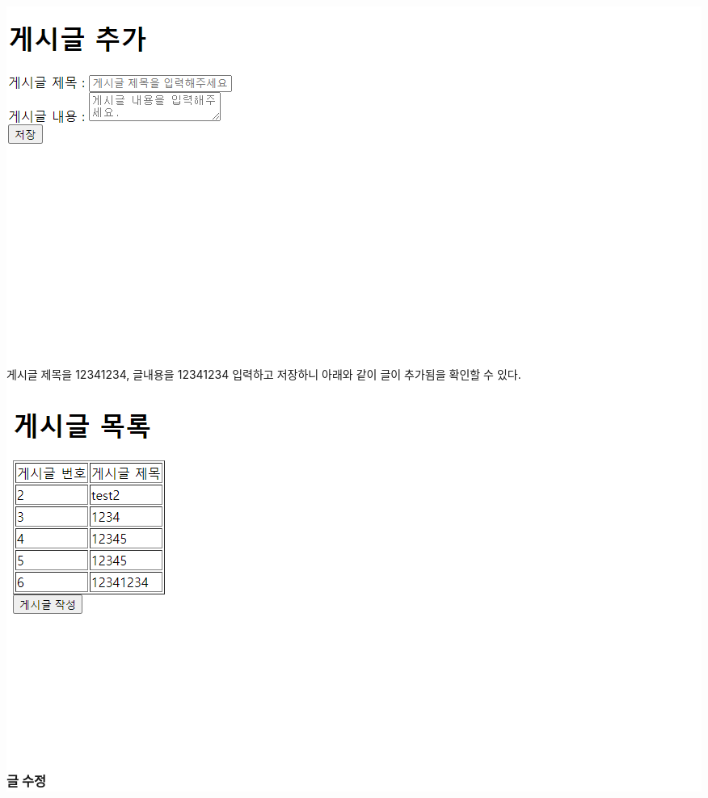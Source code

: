 ![/assets/img/2020-11-04_19h09_16.png](/assets/img/2020-11-04_19h09_16.png)

게시글 제목을 12341234, 글내용을 12341234 입력하고 저장하니 아래와 같이 글이 추가됨을 확인할 수 있다.

![/assets/img/2020-11-04_19h09_33.png](/assets/img/2020-11-04_19h09_33.png)

### 글 수정
